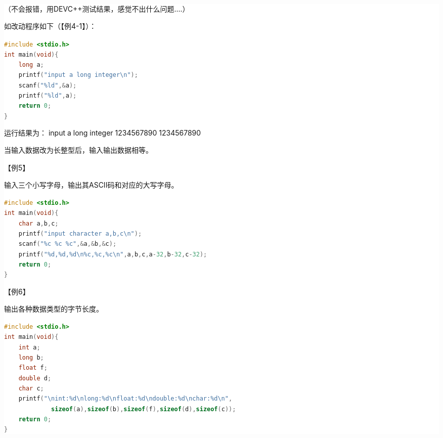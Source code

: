 （不会报错，用DEVC++测试结果，感觉不出什么问题....）

如改动程序如下（【例4-1】）： 

```c
#include <stdio.h>
int main(void){
    long a;
    printf("input a long integer\n");
    scanf("%ld",&a);
    printf("%ld",a);
    return 0;
}
```
运行结果为：
input a long integer
1234567890
1234567890

当输入数据改为长整型后，输入输出数据相等。

【例5】 

输入三个小写字母，输出其ASCII码和对应的大写字母。

```c
#include <stdio.h>
int main(void){
    char a,b,c;
    printf("input character a,b,c\n");
    scanf("%c %c %c",&a,&b,&c);
    printf("%d,%d,%d\n%c,%c,%c\n",a,b,c,a-32,b-32,c-32);
    return 0;
}
```

【例6】 

输出各种数据类型的字节长度。

```c
#include <stdio.h>
int main(void){
    int a;
    long b;
    float f;
    double d;
    char c;
    printf("\nint:%d\nlong:%d\nfloat:%d\ndouble:%d\nchar:%d\n",
             sizeof(a),sizeof(b),sizeof(f),sizeof(d),sizeof(c));
    return 0;
}
```
